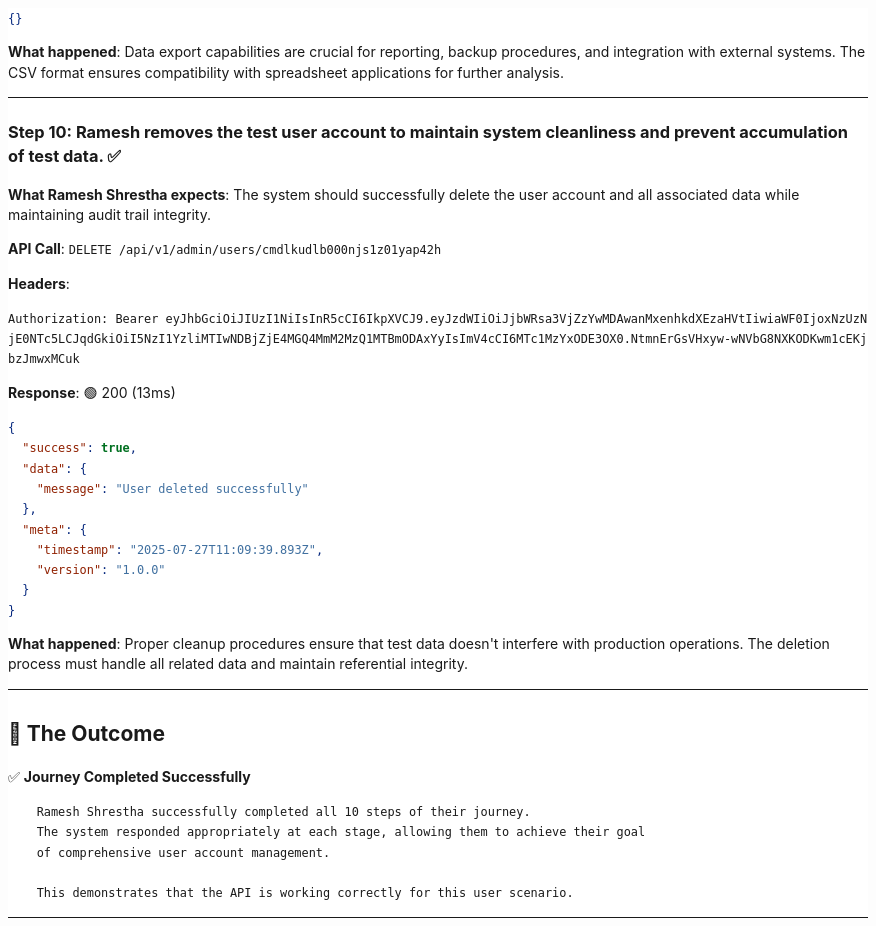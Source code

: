 ```json
{}
```

**What happened**: Data export capabilities are crucial for reporting, backup procedures, and integration with external systems. The CSV format ensures compatibility with spreadsheet applications for further analysis.

---

### Step 10: Ramesh removes the test user account to maintain system cleanliness and prevent accumulation of test data. ✅

**What Ramesh Shrestha expects**: The system should successfully delete the user account and all associated data while maintaining audit trail integrity.

**API Call**: `DELETE /api/v1/admin/users/cmdlkudlb000njs1z01yap42h`

**Headers**:
```
Authorization: Bearer eyJhbGciOiJIUzI1NiIsInR5cCI6IkpXVCJ9.eyJzdWIiOiJjbWRsa3VjZzYwMDAwanMxenhkdXEzaHVtIiwiaWF0IjoxNzUzNjE0NTc5LCJqdGkiOiI5NzI1YzliMTIwNDBjZjE4MGQ4MmM2MzQ1MTBmODAxYyIsImV4cCI6MTc1MzYxODE3OX0.NtmnErGsVHxyw-wNVbG8NXKODKwm1cEKjbzJmwxMCuk
```

**Response**: 🟢 200 (13ms)

```json
{
  "success": true,
  "data": {
    "message": "User deleted successfully"
  },
  "meta": {
    "timestamp": "2025-07-27T11:09:39.893Z",
    "version": "1.0.0"
  }
}
```

**What happened**: Proper cleanup procedures ensure that test data doesn't interfere with production operations. The deletion process must handle all related data and maintain referential integrity.

---



## 🎯 The Outcome

✅ **Journey Completed Successfully**
        
        Ramesh Shrestha successfully completed all 10 steps of their journey. 
        The system responded appropriately at each stage, allowing them to achieve their goal 
        of comprehensive user account management.
        
        This demonstrates that the API is working correctly for this user scenario.

---
